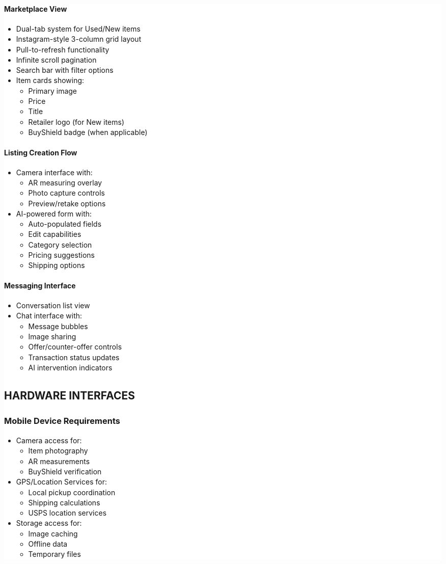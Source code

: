 #### Marketplace View
- Dual-tab system for Used/New items
- Instagram-style 3-column grid layout
- Pull-to-refresh functionality
- Infinite scroll pagination
- Search bar with filter options
- Item cards showing:
  - Primary image
  - Price
  - Title
  - Retailer logo (for New items)
  - BuyShield badge (when applicable)

#### Listing Creation Flow
- Camera interface with:
  - AR measuring overlay
  - Photo capture controls
  - Preview/retake options
- AI-powered form with:
  - Auto-populated fields
  - Edit capabilities
  - Category selection
  - Pricing suggestions
  - Shipping options

#### Messaging Interface
- Conversation list view
- Chat interface with:
  - Message bubbles
  - Image sharing
  - Offer/counter-offer controls
  - Transaction status updates
  - AI intervention indicators

## HARDWARE INTERFACES

### Mobile Device Requirements
- Camera access for:
  - Item photography
  - AR measurements
  - BuyShield verification
- GPS/Location Services for:
  - Local pickup coordination
  - Shipping calculations
  - USPS location services
- Storage access for:
  - Image caching
  - Offline data
  - Temporary files

